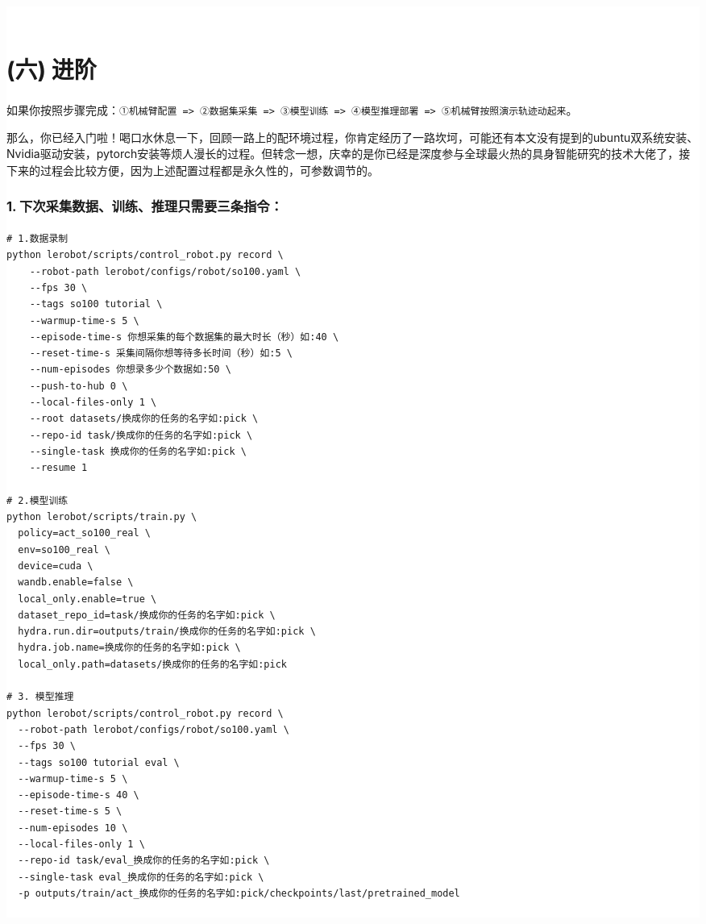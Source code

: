 &nbsp;

# (六) 进阶

如果你按照步骤完成：``①机械臂配置 => ②数据集采集 => ③模型训练 => ④模型推理部署 => ⑤机械臂按照演示轨迹动起来``。

那么，你已经入门啦！喝口水休息一下，回顾一路上的配环境过程，你肯定经历了一路坎坷，可能还有本文没有提到的ubuntu双系统安装、Nvidia驱动安装，pytorch安装等烦人漫长的过程。但转念一想，庆幸的是你已经是深度参与全球最火热的具身智能研究的技术大佬了，接下来的过程会比较方便，因为上述配置过程都是永久性的，可参数调节的。

### 1. 下次采集数据、训练、推理只需要三条指令：

```shell
# 1.数据录制
python lerobot/scripts/control_robot.py record \
    --robot-path lerobot/configs/robot/so100.yaml \
    --fps 30 \
    --tags so100 tutorial \
    --warmup-time-s 5 \
    --episode-time-s 你想采集的每个数据集的最大时长（秒）如:40 \
    --reset-time-s 采集间隔你想等待多长时间（秒）如:5 \
    --num-episodes 你想录多少个数据如:50 \
    --push-to-hub 0 \
    --local-files-only 1 \
    --root datasets/换成你的任务的名字如:pick \
    --repo-id task/换成你的任务的名字如:pick \
    --single-task 换成你的任务的名字如:pick \
    --resume 1
    
# 2.模型训练
python lerobot/scripts/train.py \
  policy=act_so100_real \
  env=so100_real \
  device=cuda \
  wandb.enable=false \
  local_only.enable=true \
  dataset_repo_id=task/换成你的任务的名字如:pick \
  hydra.run.dir=outputs/train/换成你的任务的名字如:pick \
  hydra.job.name=换成你的任务的名字如:pick \
  local_only.path=datasets/换成你的任务的名字如:pick 

# 3. 模型推理
python lerobot/scripts/control_robot.py record \
  --robot-path lerobot/configs/robot/so100.yaml \
  --fps 30 \
  --tags so100 tutorial eval \
  --warmup-time-s 5 \
  --episode-time-s 40 \
  --reset-time-s 5 \
  --num-episodes 10 \
  --local-files-only 1 \
  --repo-id task/eval_换成你的任务的名字如:pick \
  --single-task eval_换成你的任务的名字如:pick \
  -p outputs/train/act_换成你的任务的名字如:pick/checkpoints/last/pretrained_model 
  
```
